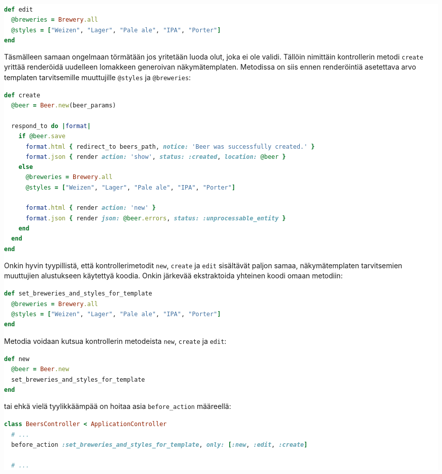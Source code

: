 ```ruby
def edit
  @breweries = Brewery.all
  @styles = ["Weizen", "Lager", "Pale ale", "IPA", "Porter"]
end
```

Täsmälleen samaan ongelmaan törmätään jos yritetään luoda olut, joka ei ole validi. Tällöin nimittäin kontrollerin metodi <code>create</code> yrittää renderöidä uudelleen lomakkeen generoivan näkymätemplaten. Metodissa on siis ennen renderöintiä asetettava arvo templaten tarvitsemille muuttujille <code>@styles</code> ja <code>@breweries</code>:

```ruby
def create
  @beer = Beer.new(beer_params)

  respond_to do |format|
    if @beer.save
      format.html { redirect_to beers_path, notice: 'Beer was successfully created.' }
      format.json { render action: 'show', status: :created, location: @beer }
    else
      @breweries = Brewery.all
      @styles = ["Weizen", "Lager", "Pale ale", "IPA", "Porter"]

      format.html { render action: 'new' }
      format.json { render json: @beer.errors, status: :unprocessable_entity }
    end
  end
end
```

Onkin hyvin tyypillistä, että kontrollerimetodit <code>new</code>, <code>create</code> ja <code>edit</code> sisältävät paljon samaa, näkymätemplaten tarvitsemien muuttujien alustukseen käytettyä koodia. Onkin järkevää ekstraktoida yhteinen koodi omaan metodiin:

```ruby
def set_breweries_and_styles_for_template
  @breweries = Brewery.all
  @styles = ["Weizen", "Lager", "Pale ale", "IPA", "Porter"]
end
```

Metodia voidaan kutsua kontrollerin metodeista <code>new</code>, <code>create</code> ja <code>edit</code>:

```ruby
def new
  @beer = Beer.new
  set_breweries_and_styles_for_template
end
```

tai ehkä vielä tyylikkäämpää on hoitaa asia <code>before_action</code> määreellä:

```ruby
class BeersController < ApplicationController
  # ...
  before_action :set_breweries_and_styles_for_template, only: [:new, :edit, :create]

  # ...
```

